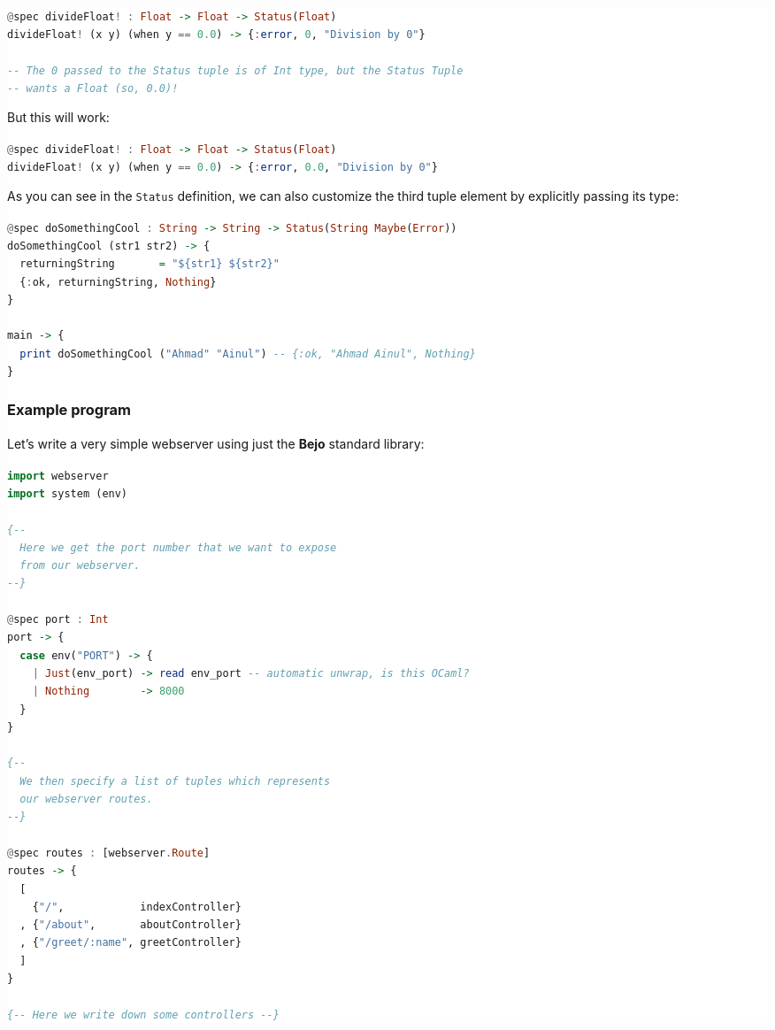 ```haskell
@spec divideFloat! : Float -> Float -> Status(Float)
divideFloat! (x y) (when y == 0.0) -> {:error, 0, "Division by 0"}

-- The 0 passed to the Status tuple is of Int type, but the Status Tuple
-- wants a Float (so, 0.0)!
```

But this will work:

```haskell
@spec divideFloat! : Float -> Float -> Status(Float)
divideFloat! (x y) (when y == 0.0) -> {:error, 0.0, "Division by 0"}
```

As you can see in the `Status` definition, we can also customize the third tuple element by explicitly passing its type:

```haskell
@spec doSomethingCool : String -> String -> Status(String Maybe(Error))
doSomethingCool (str1 str2) -> {
  returningString       = "${str1} ${str2}"
  {:ok, returningString, Nothing}
}

main -> {
  print doSomethingCool ("Ahmad" "Ainul") -- {:ok, "Ahmad Ainul", Nothing}
}
```

### Example program

Let’s write a very simple webserver using just the **Bejo** standard library:

```haskell
import webserver
import system (env)

{--
  Here we get the port number that we want to expose
  from our webserver.
--}

@spec port : Int
port -> {
  case env("PORT") -> {
    | Just(env_port) -> read env_port -- automatic unwrap, is this OCaml?
    | Nothing        -> 8000 
  }
}

{--
  We then specify a list of tuples which represents
  our webserver routes.
--}

@spec routes : [webserver.Route]
routes -> {
  [
    {"/",            indexController}
  , {"/about",       aboutController}
  , {"/greet/:name", greetController}
  ]
}

{-- Here we write down some controllers --}

```